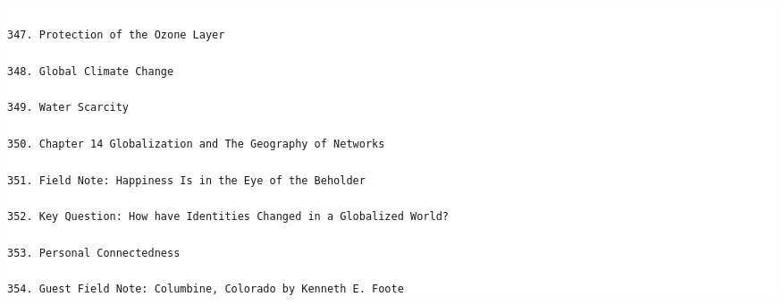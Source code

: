                                                                                                                                                                                                                                                                                                                                                                                                                                                                                                                                                                                                                                                      347. Protection of the Ozone Layer
                                                                                                                                                                                                                                                                                                                                                                                                                                                                                                                                                                                                                                                     348. Global Climate Change
                                                                                                                                                                                                                                                                                                                                                                                                                                                                                                                                                                                                                                                     349. Water Scarcity
                                                                                                                                                                                                                                                                                                                                                                                                                                                                                                                                                                                                                                                     350. Chapter 14 Globalization and The Geography of Networks
                                                                                                                                                                                                                                                                                                                                                                                                                                                                                                                                                                                                                                                     351. Field Note: Happiness Is in the Eye of the Beholder
                                                                                                                                                                                                                                                                                                                                                                                                                                                                                                                                                                                                                                                     352. Key Question: How have Identities Changed in a Globalized World?
                                                                                                                                                                                                                                                                                                                                                                                                                                                                                                                                                                                                                                                     353. Personal Connectedness
                                                                                                                                                                                                                                                                                                                                                                                                                                                                                                                                                                                                                                                     354. Guest Field Note: Columbine, Colorado by Kenneth E. Foote